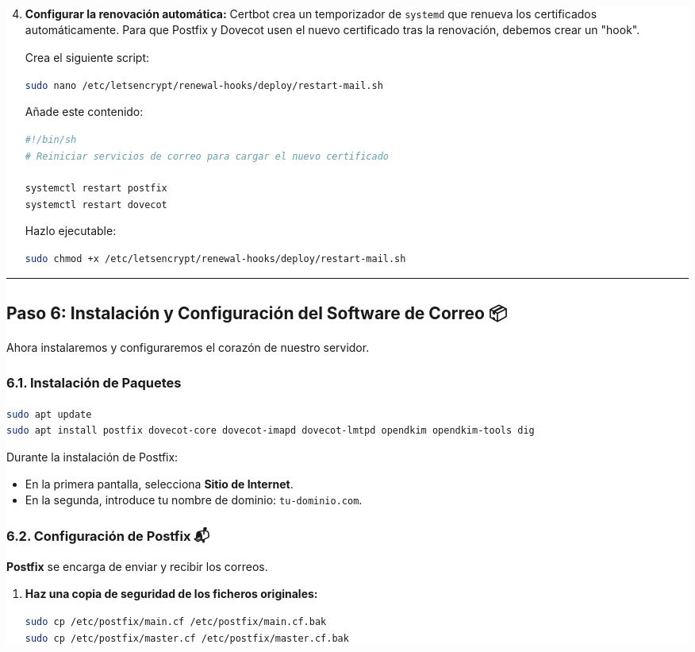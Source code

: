 4.  **Configurar la renovación automática:**
    Certbot crea un temporizador de `systemd` que renueva los certificados automáticamente. Para que Postfix y Dovecot usen el nuevo certificado tras la renovación, debemos crear un "hook".

    Crea el siguiente script:

    ```bash
    sudo nano /etc/letsencrypt/renewal-hooks/deploy/restart-mail.sh
    ```

    Añade este contenido:

    ```bash
    #!/bin/sh
    # Reiniciar servicios de correo para cargar el nuevo certificado

    systemctl restart postfix
    systemctl restart dovecot
    ```

    Hazlo ejecutable:

    ```bash
    sudo chmod +x /etc/letsencrypt/renewal-hooks/deploy/restart-mail.sh
    ```

-----

## **Paso 6: Instalación y Configuración del Software de Correo** 📦

Ahora instalaremos y configuraremos el corazón de nuestro servidor.

### **6.1. Instalación de Paquetes**

```bash
sudo apt update
sudo apt install postfix dovecot-core dovecot-imapd dovecot-lmtpd opendkim opendkim-tools dig
```

Durante la instalación de Postfix:

  * En la primera pantalla, selecciona **Sitio de Internet**.
  * En la segunda, introduce tu nombre de dominio: `tu-dominio.com`.

### **6.2. Configuración de Postfix** 📬

**Postfix** se encarga de enviar y recibir los correos.

1.  **Haz una copia de seguridad de los ficheros originales:**

    ```bash
    sudo cp /etc/postfix/main.cf /etc/postfix/main.cf.bak
    sudo cp /etc/postfix/master.cf /etc/postfix/master.cf.bak
    ```
